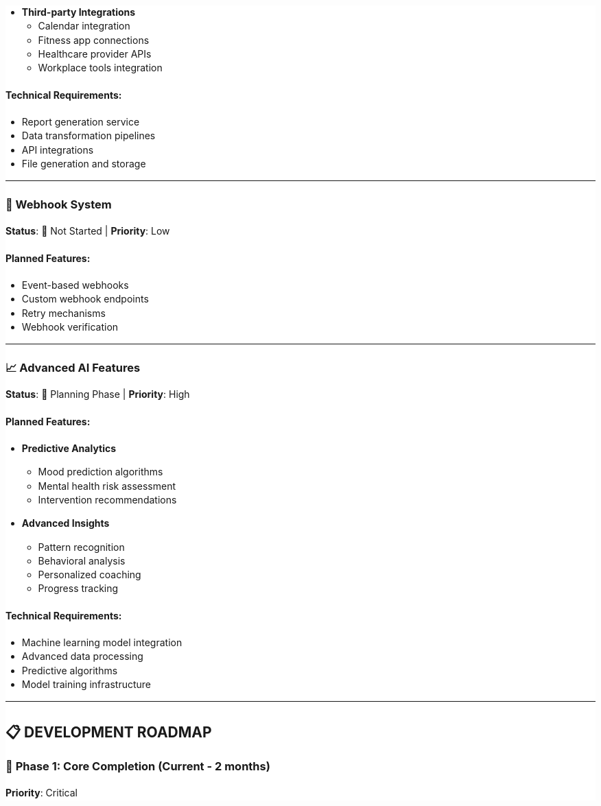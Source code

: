 - **Third-party Integrations**
  - Calendar integration
  - Fitness app connections
  - Healthcare provider APIs
  - Workplace tools integration

#### Technical Requirements:
- Report generation service
- Data transformation pipelines
- API integrations
- File generation and storage

---

### 🔗 Webhook System
**Status**: 🔴 Not Started | **Priority**: Low

#### Planned Features:
- Event-based webhooks
- Custom webhook endpoints
- Retry mechanisms
- Webhook verification

---

### 📈 Advanced AI Features
**Status**: 🔴 Planning Phase | **Priority**: High

#### Planned Features:
- **Predictive Analytics**
  - Mood prediction algorithms
  - Mental health risk assessment
  - Intervention recommendations

- **Advanced Insights**
  - Pattern recognition
  - Behavioral analysis
  - Personalized coaching
  - Progress tracking

#### Technical Requirements:
- Machine learning model integration
- Advanced data processing
- Predictive algorithms
- Model training infrastructure

---

## 📋 **DEVELOPMENT ROADMAP**

### 🎯 **Phase 1: Core Completion (Current - 2 months)**
**Priority**: Critical
